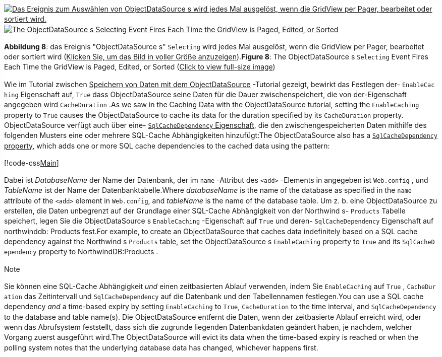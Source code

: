 <span data-ttu-id="359c4-236">[![Das Ereignis zum Auswählen von ObjectDataSource s wird jedes Mal ausgelöst, wenn die GridView per Pager, bearbeitet oder sortiert wird.](using-sql-cache-dependencies-vb/_static/image8.gif)](using-sql-cache-dependencies-vb/_static/image9.png)</span><span class="sxs-lookup"><span data-stu-id="359c4-236">[![The ObjectDataSource s Selecting Event Fires Each Time the GridView is Paged, Edited, or Sorted](using-sql-cache-dependencies-vb/_static/image8.gif)](using-sql-cache-dependencies-vb/_static/image9.png)</span></span>

<span data-ttu-id="359c4-237">**Abbildung 8**: das Ereignis "ObjectDataSource s" `Selecting` wird jedes Mal ausgelöst, wenn die GridView per Pager, bearbeitet oder sortiert wird ([Klicken Sie, um das Bild in voller Größe anzuzeigen](using-sql-cache-dependencies-vb/_static/image10.png)).</span><span class="sxs-lookup"><span data-stu-id="359c4-237">**Figure 8**: The ObjectDataSource s `Selecting` Event Fires Each Time the GridView is Paged, Edited, or Sorted ([Click to view full-size image](using-sql-cache-dependencies-vb/_static/image10.png))</span></span>

<span data-ttu-id="359c4-238">Wie im Tutorial zwischen [Speichern von Daten mit dem ObjectDataSource](caching-data-with-the-objectdatasource-vb.md) -Tutorial gezeigt, bewirkt das Festlegen der- `EnableCaching` Eigenschaft auf, `True` dass ObjectDataSource seine Daten für die Dauer zwischenspeichert, die von der-Eigenschaft angegeben wird `CacheDuration` .</span><span class="sxs-lookup"><span data-stu-id="359c4-238">As we saw in the [Caching Data with the ObjectDataSource](caching-data-with-the-objectdatasource-vb.md) tutorial, setting the `EnableCaching` property to `True` causes the ObjectDataSource to cache its data for the duration specified by its `CacheDuration` property.</span></span> <span data-ttu-id="359c4-239">ObjectDataSource verfügt auch über eine- [ `SqlCacheDependency` Eigenschaft](https://msdn.microsoft.com/library/system.web.ui.webcontrols.objectdatasource.sqlcachedependency.aspx), die den zwischengespeicherten Daten mithilfe des folgenden Musters eine oder mehrere SQL-Cache Abhängigkeiten hinzufügt:</span><span class="sxs-lookup"><span data-stu-id="359c4-239">The ObjectDataSource also has a [`SqlCacheDependency` property](https://msdn.microsoft.com/library/system.web.ui.webcontrols.objectdatasource.sqlcachedependency.aspx), which adds one or more SQL cache dependencies to the cached data using the pattern:</span></span>

[!code-css[Main](using-sql-cache-dependencies-vb/samples/sample9.css)]

<span data-ttu-id="359c4-240">Dabei ist *DatabaseName* der Name der Datenbank, der im `name` -Attribut des `<add>` -Elements in angegeben ist `Web.config` , und *TableName* ist der Name der Datenbanktabelle.</span><span class="sxs-lookup"><span data-stu-id="359c4-240">Where *databaseName* is the name of the database as specified in the `name` attribute of the `<add>` element in `Web.config`, and *tableName* is the name of the database table.</span></span> <span data-ttu-id="359c4-241">Um z. b. eine ObjectDataSource zu erstellen, die Daten unbegrenzt auf der Grundlage einer SQL-Cache Abhängigkeit von der Northwind s- `Products` Tabelle speichert, legen Sie die ObjectDataSource s `EnableCaching` -Eigenschaft auf `True` und deren- `SqlCacheDependency` Eigenschaft auf northwinddb: Products fest.</span><span class="sxs-lookup"><span data-stu-id="359c4-241">For example, to create an ObjectDataSource that caches data indefinitely based on a SQL cache dependency against the Northwind s `Products` table, set the ObjectDataSource s `EnableCaching` property to `True` and its `SqlCacheDependency` property to NorthwindDB:Products .</span></span>

> [!NOTE]
> <span data-ttu-id="359c4-242">Sie können eine SQL-Cache Abhängigkeit *und* einen zeitbasierten Ablauf verwenden, indem Sie `EnableCaching` auf `True` , `CacheDuration` das Zeitintervall und `SqlCacheDependency` auf die Datenbank und den Tabellennamen festlegen.</span><span class="sxs-lookup"><span data-stu-id="359c4-242">You can use a SQL cache dependency *and* a time-based expiry by setting `EnableCaching` to `True`, `CacheDuration` to the time interval, and `SqlCacheDependency` to the database and table name(s).</span></span> <span data-ttu-id="359c4-243">Die ObjectDataSource entfernt die Daten, wenn der zeitbasierte Ablauf erreicht wird, oder wenn das Abrufsystem feststellt, dass sich die zugrunde liegenden Datenbankdaten geändert haben, je nachdem, welcher Vorgang zuerst ausgeführt wird.</span><span class="sxs-lookup"><span data-stu-id="359c4-243">The ObjectDataSource will evict its data when the time-based expiry is reached or when the polling system notes that the underlying database data has changed, whichever happens first.</span></span>
